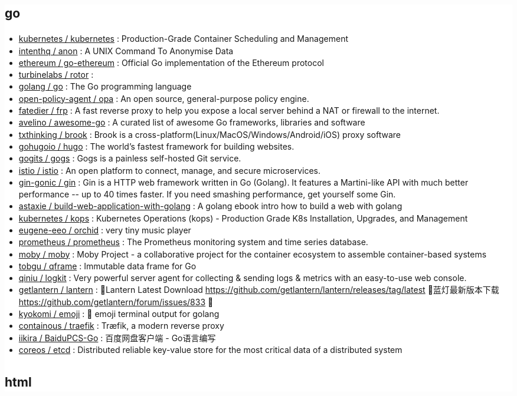 
## go

- [kubernetes / kubernetes](https://github.com/kubernetes/kubernetes) : Production-Grade Container Scheduling and Management
- [intenthq / anon](https://github.com/intenthq/anon) : A UNIX Command To Anonymise Data
- [ethereum / go-ethereum](https://github.com/ethereum/go-ethereum) : Official Go implementation of the Ethereum protocol
- [turbinelabs / rotor](https://github.com/turbinelabs/rotor) : 
- [golang / go](https://github.com/golang/go) : The Go programming language
- [open-policy-agent / opa](https://github.com/open-policy-agent/opa) : An open source, general-purpose policy engine.
- [fatedier / frp](https://github.com/fatedier/frp) : A fast reverse proxy to help you expose a local server behind a NAT or firewall to the internet.
- [avelino / awesome-go](https://github.com/avelino/awesome-go) : A curated list of awesome Go frameworks, libraries and software
- [txthinking / brook](https://github.com/txthinking/brook) : Brook is a cross-platform(Linux/MacOS/Windows/Android/iOS) proxy software
- [gohugoio / hugo](https://github.com/gohugoio/hugo) : The world’s fastest framework for building websites.
- [gogits / gogs](https://github.com/gogits/gogs) : Gogs is a painless self-hosted Git service.
- [istio / istio](https://github.com/istio/istio) : An open platform to connect, manage, and secure microservices.
- [gin-gonic / gin](https://github.com/gin-gonic/gin) : Gin is a HTTP web framework written in Go (Golang). It features a Martini-like API with much better performance -- up to 40 times faster. If you need smashing performance, get yourself some Gin.
- [astaxie / build-web-application-with-golang](https://github.com/astaxie/build-web-application-with-golang) : A golang ebook intro how to build a web with golang
- [kubernetes / kops](https://github.com/kubernetes/kops) : Kubernetes Operations (kops) - Production Grade K8s Installation, Upgrades, and Management
- [eugene-eeo / orchid](https://github.com/eugene-eeo/orchid) : very tiny music player
- [prometheus / prometheus](https://github.com/prometheus/prometheus) : The Prometheus monitoring system and time series database.
- [moby / moby](https://github.com/moby/moby) : Moby Project - a collaborative project for the container ecosystem to assemble container-based systems
- [tobgu / qframe](https://github.com/tobgu/qframe) : Immutable data frame for Go
- [qiniu / logkit](https://github.com/qiniu/logkit) : Very powerful server agent for collecting & sending logs & metrics with an easy-to-use web console.
- [getlantern / lantern](https://github.com/getlantern/lantern) : 🔴Lantern Latest Download https://github.com/getlantern/lantern/releases/tag/latest 🔴蓝灯最新版本下载 https://github.com/getlantern/forum/issues/833 🔴
- [kyokomi / emoji](https://github.com/kyokomi/emoji) : 🍣 emoji terminal output for golang
- [containous / traefik](https://github.com/containous/traefik) : Træfik, a modern reverse proxy
- [iikira / BaiduPCS-Go](https://github.com/iikira/BaiduPCS-Go) : 百度网盘客户端 - Go语言编写
- [coreos / etcd](https://github.com/coreos/etcd) : Distributed reliable key-value store for the most critical data of a distributed system


## html



